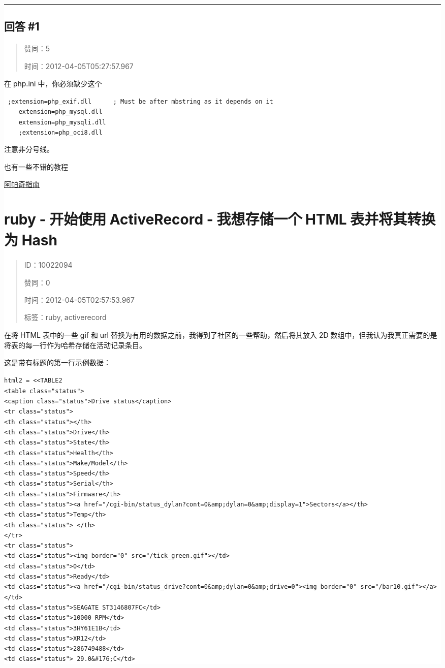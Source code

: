 * * *

## 回答 #1

> 赞同：5
> 
> 时间：2012-04-05T05:27:57.967

在 php.ini 中，你必须缺少这个

```
 ;extension=php_exif.dll      ; Must be after mbstring as it depends on it
    extension=php_mysql.dll
    extension=php_mysqli.dll
    ;extension=php_oci8.dll 
```

注意非分号线。

也有一些不错的教程

[阿帕奇指南](http://apacheguide.org/apache.php)

# ruby - 开始使用 ActiveRecord - 我想存储一个 HTML 表并将其转换为 Hash

> ID：10022094
> 
> 赞同：0
> 
> 时间：2012-04-05T02:57:53.967
> 
> 标签：ruby, activerecord

在将 HTML 表中的一些 gif 和 url 替换为有用的数据之前，我得到了社区的一些帮助，然后将其放入 2D 数组中，但我认为我真正需要的是将表的每一行作为哈希存储在活动记录条目。

这是带有标题的第一行示例数据：

```
html2 = <<TABLE2
<table class="status">
<caption class="status">Drive status</caption>
<tr class="status">
<th class="status"></th>
<th class="status">Drive</th>
<th class="status">State</th>
<th class="status">Health</th>
<th class="status">Make/Model</th>
<th class="status">Speed</th>
<th class="status">Serial</th>
<th class="status">Firmware</th>
<th class="status"><a href="/cgi-bin/status_dylan?cont=0&amp;dylan=0&amp;display=1">Sectors</a></th>
<th class="status">Temp</th>
<th class="status"> </th>
</tr>
<tr class="status">
<td class="status"><img border="0" src="/tick_green.gif"></td>
<td class="status">0</td>
<td class="status">Ready</td>
<td class="status"><a href="/cgi-bin/status_drive?cont=0&amp;dylan=0&amp;drive=0"><img border="0" src="/bar10.gif"></a></td>
<td class="status">SEAGATE ST3146807FC</td>
<td class="status">10000 RPM</td>
<td class="status">3HY61E1B</td>
<td class="status">XR12</td>
<td class="status">286749488</td>
<td class="status"> 29.0&#176;C</td>
```